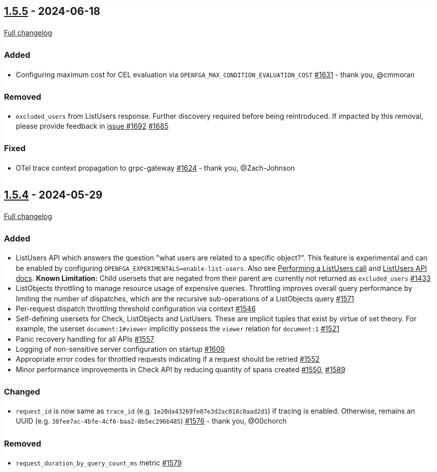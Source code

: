 ## [1.5.5] - 2024-06-18
[Full changelog](https://github.com/openfga/openfga/compare/v1.5.4...v1.5.5)

### Added
- Configuring maximum cost for CEL evaluation via `OPENFGA_MAX_CONDITION_EVALUATION_COST` [#1631](https://github.com/openfga/openfga/pull/1631) - thank you, @cmmoran

### Removed
- `excluded_users` from ListUsers response. Further discovery required before being reintroduced. If impacted by this removal, please provide feedback in [issue #1692](https://github.com/openfga/openfga/issues/1692) [#1685](https://github.com/openfga/openfga/pull/1685)

### Fixed
- OTel trace context propagation to grpc-gateway [#1624](https://github.com/openfga/openfga/pull/1624) - thank you, @Zach-Johnson

## [1.5.4] - 2024-05-29
[Full changelog](https://github.com/openfga/openfga/compare/v1.5.3...v1.5.4)

### Added
- ListUsers API which answers the question "what users are related to a specific object?". This feature is experimental and can be enabled by configuring `OPENFGA_EXPERIMENTALS=enable-list-users`. Also see [Performing a ListUsers call](https://openfga.dev/docs/getting-started/perform-list-users) and [ListUsers API docs](https://openfga.dev/api/service#/Relationship%20Queries/ListUsers). **Known Limitation:** Child usersets that are negated from their parent are currently not returned as `excluded_users` [#1433](https://github.com/openfga/openfga/pull/1433)
- ListObjects throttling to manage resource usage of expensive queries. Throttling improves overall query performance by limiting the number of dispatches, which are the recursive sub-operations of a ListObjects query [#1571](https://github.com/openfga/openfga/pull/1571)
- Per-request dispatch throttling threshold configuration via context [#1546](https://github.com/openfga/openfga/pull/1546)
- Self-defining usersets for Check, ListObjects and ListUsers. These are implicit tuples that exist by virtue of set theory. For example, the userset `document:1#viewer` implicitly possess the `viewer` relation for `document:1` [#1521](https://github.com/openfga/openfga/pull/1521)
- Panic recovery handling for all APIs [#1557](https://github.com/openfga/openfga/pull/1557)
- Logging of non-sensitive server configuration on startup [#1609](https://github.com/openfga/openfga/pull/1609)
- Appropriate error codes for throttled requests indicating if a request should be retried [#1552](https://github.com/openfga/openfga/pull/1552)
- Minor performance improvements in Check API by reducing quantity of spans created [#1550](https://github.com/openfga/openfga/pull/1550), [#1589](https://github.com/openfga/openfga/pull/1589)

### Changed
- `request_id` is now same as `trace_id` (e.g. `1e20da43269fe07e3d2ac018c0aad2d1`) if tracing is enabled. Otherwise, remains an UUID (e.g. `38fee7ac-4bfe-4cf6-baa2-8b5ec296b485`) [#1576](https://github.com/openfga/openfga/pull/1576) - thank you, @00chorch

### Removed
- `request_duration_by_query_count_ms` metric [#1579](https://github.com/openfga/openfga/pull/1579)


[Unreleased]: https://github.com/openfga/openfga/compare/v1.8.9...HEAD
[1.8.9]: https://github.com/openfga/openfga/compare/v1.8.8...v1.8.9
[1.8.8]: https://github.com/openfga/openfga/compare/v1.8.7...v1.8.8
[1.8.7]: https://github.com/openfga/openfga/compare/v1.8.6...v1.8.7
[1.8.6]: https://github.com/openfga/openfga/compare/v1.8.5...v1.8.6
[1.8.5]: https://github.com/openfga/openfga/compare/v1.8.4...v1.8.5
[1.8.4]: https://github.com/openfga/openfga/compare/v1.8.3...v1.8.4
[1.8.3]: https://github.com/openfga/openfga/compare/v1.8.2...v1.8.3
[1.8.2]: https://github.com/openfga/openfga/compare/v1.8.1...v1.8.2
[1.8.1]: https://github.com/openfga/openfga/compare/v1.8.0...v1.8.1
[1.8.0]: https://github.com/openfga/openfga/compare/v1.7.0...v1.8.0
[1.7.0]: https://github.com/openfga/openfga/compare/v1.6.2...v1.7.0
[1.6.2]: https://github.com/openfga/openfga/compare/v1.6.1...v1.6.2
[1.6.1]: https://github.com/openfga/openfga/compare/v1.6.0...v1.6.1
[1.6.0]: https://github.com/openfga/openfga/compare/v1.5.9...v1.6.0
[1.5.9]: https://github.com/openfga/openfga/compare/v1.5.8...v1.5.9
[1.5.8]: https://github.com/openfga/openfga/compare/v1.5.7...v1.5.8
[1.5.7]: https://github.com/openfga/openfga/compare/v1.5.6...v1.5.7
[1.5.6]: https://github.com/openfga/openfga/compare/v1.5.5...v1.5.6
[1.5.5]: https://github.com/openfga/openfga/compare/v1.5.4...v1.5.5
[1.5.4]: https://github.com/openfga/openfga/compare/v1.5.3...v1.5.4
[1.5.3]: https://github.com/openfga/openfga/compare/v1.5.2...v1.5.3
[1.5.2]: https://github.com/openfga/openfga/compare/v1.5.1...v1.5.2
[1.5.1]: https://github.com/openfga/openfga/compare/v1.5.0...v1.5.1
[1.5.0]: https://github.com/openfga/openfga/compare/v1.4.3...v1.5.0
[1.4.3]: https://github.com/openfga/openfga/compare/v1.4.2...v1.4.3
[1.4.2]: https://github.com/openfga/openfga/compare/v1.4.1...v1.4.2
[1.4.1]: https://github.com/openfga/openfga/compare/v1.4.0...v1.4.1
[1.4.0]: https://github.com/openfga/openfga/compare/v1.3.10...v1.4.0
[1.3.10]: https://github.com/openfga/openfga/compare/v1.3.9...v1.3.10
[1.3.9]: https://github.com/openfga/openfga/compare/v1.3.8...v1.3.9
[1.3.8]: https://github.com/openfga/openfga/compare/v1.3.7...v1.3.8
[1.3.7]: https://github.com/openfga/openfga/compare/v1.3.6...v1.3.7
[1.3.6]: https://github.com/openfga/openfga/compare/v1.3.5...v1.3.6
[1.3.5]: https://github.com/openfga/openfga/compare/v1.3.4...v1.3.5
[1.3.4]: https://github.com/openfga/openfga/compare/v1.3.3...v1.3.4
[1.3.3]: https://github.com/openfga/openfga/compare/v1.3.2...v1.3.3
[1.3.2]: https://github.com/openfga/openfga/compare/v1.3.1...v1.3.2
[1.3.1]: https://github.com/openfga/openfga/compare/v1.3.0...v1.3.1
[1.3.0]: https://github.com/openfga/openfga/compare/v1.2.0...v1.3.0
[1.2.0]: https://github.com/openfga/openfga/compare/v1.1.1...v1.2.0
[1.1.1]: https://github.com/openfga/openfga/compare/v1.1.0...v1.1.1
[1.1.0]: https://github.com/openfga/openfga/compare/v1.0.1...v1.1.0
[1.0.1]: https://github.com/openfga/openfga/compare/v1.0.0...v1.0.1
[1.0.0]: https://github.com/openfga/openfga/compare/v0.4.3...v1.0.0
[0.4.3]: https://github.com/openfga/openfga/compare/v0.4.2...v0.4.3
[0.4.2]: https://github.com/openfga/openfga/compare/v0.4.1...v0.4.2
[0.4.1]: https://github.com/openfga/openfga/compare/v0.4.0...v0.4.1
[0.4.0]: https://github.com/openfga/openfga/compare/v0.3.7...v0.4.0
[0.3.7]: https://github.com/openfga/openfga/compare/v0.3.6...v0.3.7
[0.3.6]: https://github.com/openfga/openfga/compare/v0.3.5...v0.3.6
[0.3.5]: https://github.com/openfga/openfga/compare/v0.3.4...v0.3.5
[0.3.4]: https://github.com/openfga/openfga/compare/v0.3.3...v0.3.4
[0.3.3]: https://github.com/openfga/openfga/compare/v0.3.2...v0.3.3
[0.3.2]: https://github.com/openfga/openfga/compare/v0.3.1...v0.3.2
[0.3.1]: https://github.com/openfga/openfga/compare/v0.3.0...v0.3.1
[0.3.0]: https://github.com/openfga/openfga/compare/v0.2.5...v0.3.0
[0.2.5]: https://github.com/openfga/openfga/compare/v0.2.4...v0.2.5
[0.2.4]: https://github.com/openfga/openfga/compare/v0.2.3...v0.2.4
[0.2.3]: https://github.com/openfga/openfga/compare/v0.2.2...v0.2.3
[0.2.2]: https://github.com/openfga/openfga/compare/v0.2.1...v0.2.2
[0.2.1]: https://github.com/openfga/openfga/compare/v0.2.0...v0.2.1
[0.2.0]: https://github.com/openfga/openfga/compare/v0.1.7...v0.2.0
[0.1.7]: https://github.com/openfga/openfga/compare/v0.1.6...v0.1.7
[0.1.6]: https://github.com/openfga/openfga/compare/v0.1.5...v0.1.6
[0.1.5]: https://github.com/openfga/openfga/compare/v0.1.4...v0.1.5
[0.1.4]: https://github.com/openfga/openfga/compare/v0.1.2...v0.1.4
[0.1.2]: https://github.com/openfga/openfga/compare/v0.1.1...v0.1.2
[0.1.1]: https://github.com/openfga/openfga/compare/v0.1.0...v0.1.1
[0.1.0]: https://github.com/openfga/openfga/releases/tag/v0.1.0